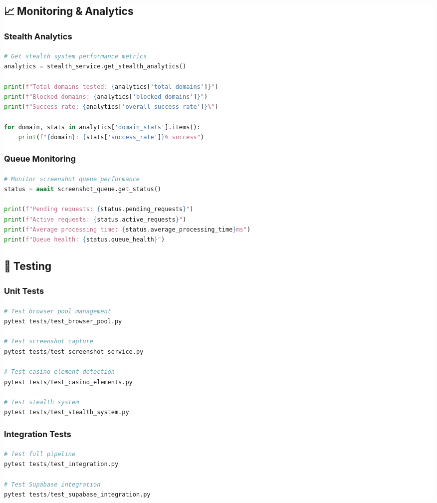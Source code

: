 ## 📈 Monitoring & Analytics

### Stealth Analytics
```python
# Get stealth system performance metrics
analytics = stealth_service.get_stealth_analytics()

print(f"Total domains tested: {analytics['total_domains']}")
print(f"Blocked domains: {analytics['blocked_domains']}")
print(f"Success rate: {analytics['overall_success_rate']}%")

for domain, stats in analytics['domain_stats'].items():
    print(f"{domain}: {stats['success_rate']}% success")
```

### Queue Monitoring
```python
# Monitor screenshot queue performance
status = await screenshot_queue.get_status()

print(f"Pending requests: {status.pending_requests}")
print(f"Active requests: {status.active_requests}")
print(f"Average processing time: {status.average_processing_time}ms")
print(f"Queue health: {status.queue_health}")
```

## 🧪 Testing

### Unit Tests
```python
# Test browser pool management
pytest tests/test_browser_pool.py

# Test screenshot capture
pytest tests/test_screenshot_service.py

# Test casino element detection
pytest tests/test_casino_elements.py

# Test stealth system
pytest tests/test_stealth_system.py
```

### Integration Tests
```python
# Test full pipeline
pytest tests/test_integration.py

# Test Supabase integration
pytest tests/test_supabase_integration.py
```
